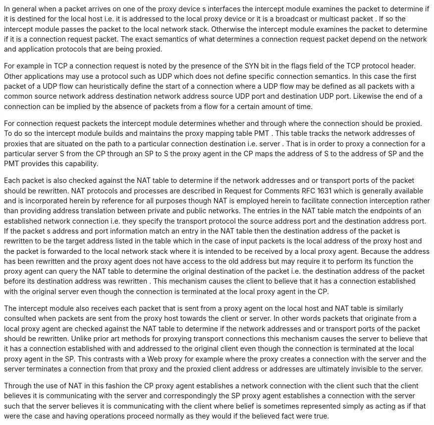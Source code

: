 In general when a packet arrives on one of the proxy device s interfaces the intercept module examines the packet to determine if it is destined for the local host i.e. it is addressed to the local proxy device or it is a broadcast or multicast packet . If so the intercept module passes the packet to the local network stack. Otherwise the intercept module examines the packet to determine if it is a connection request packet. The exact semantics of what determines a connection request packet depend on the network and application protocols that are being proxied.

For example in TCP a connection request is noted by the presence of the SYN bit in the flags field of the TCP protocol header. Other applications may use a protocol such as UDP which does not define specific connection semantics. In this case the first packet of a UDP flow can heuristically define the start of a connection where a UDP flow may be defined as all packets with a common source network address destination network address source UDP port and destination UDP port. Likewise the end of a connection can be implied by the absence of packets from a flow for a certain amount of time.

For connection request packets the intercept module determines whether and through where the connection should be proxied. To do so the intercept module builds and maintains the proxy mapping table PMT . This table tracks the network addresses of proxies that are situated on the path to a particular connection destination i.e. server . That is in order to proxy a connection for a particular server S from the CP through an SP to S the proxy agent in the CP maps the address of S to the address of SP and the PMT provides this capability.

Each packet is also checked against the NAT table to determine if the network addresses and or transport ports of the packet should be rewritten. NAT protocols and processes are described in Request for Comments RFC 1631 which is generally available and is incorporated herein by reference for all purposes though NAT is employed herein to facilitate connection interception rather than providing address translation between private and public networks. The entries in the NAT table match the endpoints of an established network connection i.e. they specify the transport protocol the source address port and the destination address port. If the packet s address and port information match an entry in the NAT table then the destination address of the packet is rewritten to be the target address listed in the table which in the case of input packets is the local address of the proxy host and the packet is forwarded to the local network stack where it is intended to be received by a local proxy agent. Because the address has been rewritten and the proxy agent does not have access to the old address but may require it to perform its function the proxy agent can query the NAT table to determine the original destination of the packet i.e. the destination address of the packet before its destination address was rewritten . This mechanism causes the client to believe that it has a connection established with the original server even though the connection is terminated at the local proxy agent in the CP.

The intercept module also receives each packet that is sent from a proxy agent on the local host and NAT table is similarly consulted when packets are sent from the proxy host towards the client or server. In other words packets that originate from a local proxy agent are checked against the NAT table to determine if the network addresses and or transport ports of the packet should be rewritten. Unlike prior art methods for proxying transport connections this mechanism causes the server to believe that it has a connection established with and addressed to the original client even though the connection is terminated at the local proxy agent in the SP. This contrasts with a Web proxy for example where the proxy creates a connection with the server and the server terminates a connection from that proxy and the proxied client address or addresses are ultimately invisible to the server.

Through the use of NAT in this fashion the CP proxy agent establishes a network connection with the client such that the client believes it is communicating with the server and correspondingly the SP proxy agent establishes a connection with the server such that the server believes it is communicating with the client where belief is sometimes represented simply as acting as if that were the case and having operations proceed normally as they would if the believed fact were true.
